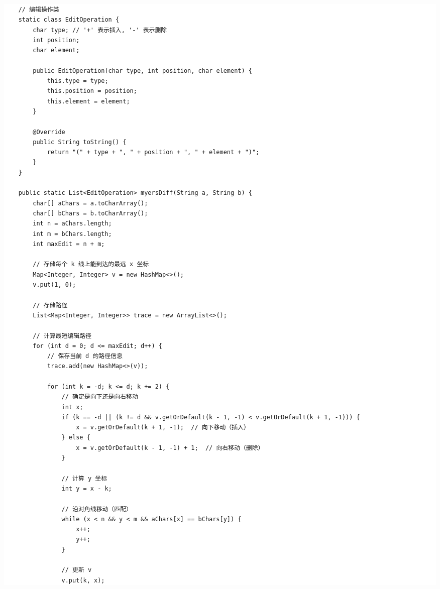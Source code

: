         // 编辑操作类
        static class EditOperation {
            char type; // '+' 表示插入, '-' 表示删除
            int position;
            char element;
            
            public EditOperation(char type, int position, char element) {
                this.type = type;
                this.position = position;
                this.element = element;
            }
            
            @Override
            public String toString() {
                return "(" + type + ", " + position + ", " + element + ")";
            }
        }
        
        public static List<EditOperation> myersDiff(String a, String b) {
            char[] aChars = a.toCharArray();
            char[] bChars = b.toCharArray();
            int n = aChars.length;
            int m = bChars.length;
            int maxEdit = n + m;
            
            // 存储每个 k 线上能到达的最远 x 坐标
            Map<Integer, Integer> v = new HashMap<>();
            v.put(1, 0);
            
            // 存储路径
            List<Map<Integer, Integer>> trace = new ArrayList<>();
            
            // 计算最短编辑路径
            for (int d = 0; d <= maxEdit; d++) {
                // 保存当前 d 的路径信息
                trace.add(new HashMap<>(v));
                
                for (int k = -d; k <= d; k += 2) {
                    // 确定是向下还是向右移动
                    int x;
                    if (k == -d || (k != d && v.getOrDefault(k - 1, -1) < v.getOrDefault(k + 1, -1))) {
                        x = v.getOrDefault(k + 1, -1);  // 向下移动（插入）
                    } else {
                        x = v.getOrDefault(k - 1, -1) + 1;  // 向右移动（删除）
                    }
                    
                    // 计算 y 坐标
                    int y = x - k;
                    
                    // 沿对角线移动（匹配）
                    while (x < n && y < m && aChars[x] == bChars[y]) {
                        x++;
                        y++;
                    }
                    
                    // 更新 v
                    v.put(k, x);
                    